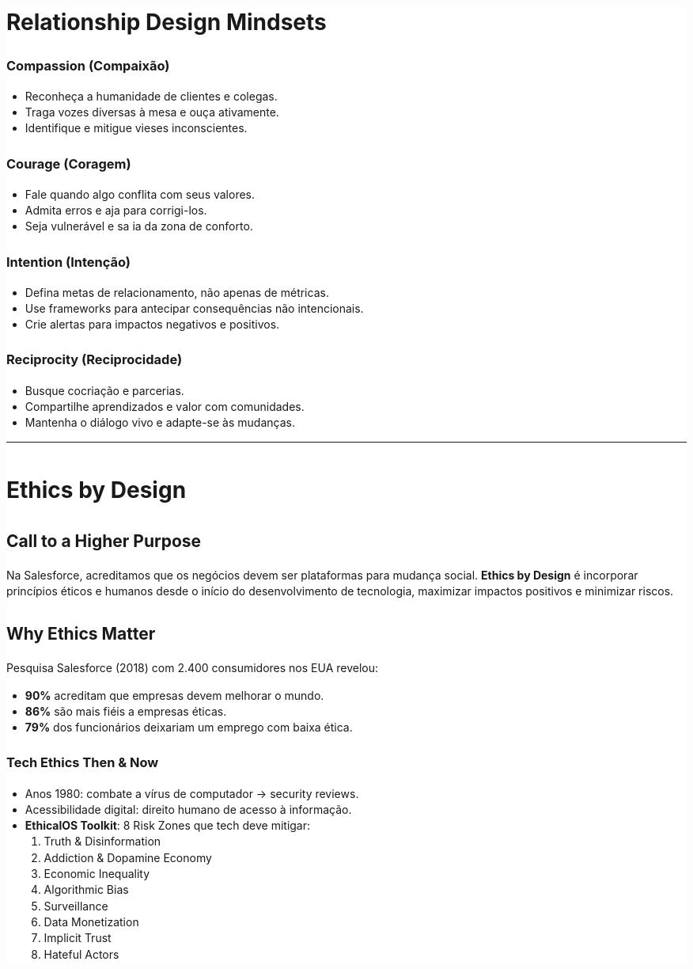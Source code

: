 
# Relationship Design Mindsets

### Compassion (Compaixão)  
- Reconheça a humanidade de clientes e colegas.  
- Traga vozes diversas à mesa e ouça ativamente.  
- Identifique e mitigue vieses inconscientes.

### Courage (Coragem)  
- Fale quando algo conflita com seus valores.  
- Admita erros e aja para corrigi-los.  
- Seja vulnerável e sa
ia da zona de conforto.

### Intention (Intenção)  
- Defina metas de relacionamento, não apenas de métricas.  
- Use frameworks para antecipar consequências não intencionais.  
- Crie alertas para impactos negativos e positivos.

### Reciprocity (Reciprocidade)  
- Busque cocriação e parcerias.  
- Compartilhe aprendizados e valor com comunidades.  
- Mantenha o diálogo vivo e adapte-se às mudanças.

---

# Ethics by Design

## Call to a Higher Purpose  
Na Salesforce, acreditamos que os negócios devem ser plataformas para mudança social. **Ethics by Design** é incorporar princípios éticos e humanos desde o início do desenvolvimento de tecnologia, maximizar impactos positivos e minimizar riscos.

## Why Ethics Matter  
Pesquisa Salesforce (2018) com 2.400 consumidores nos EUA revelou:  
- **90%** acreditam que empresas devem melhorar o mundo.  
- **86%** são mais fiéis a empresas éticas.  
- **79%** dos funcionários deixariam um emprego com baixa ética.

### Tech Ethics Then & Now  
- Anos 1980: combate a vírus de computador → security reviews.  
- Acessibilidade digital: direito humano de acesso à informação.  
- **EthicalOS Toolkit**: 8 Risk Zones que tech deve mitigar:
  1. Truth & Disinformation  
  2. Addiction & Dopamine Economy  
  3. Economic Inequality  
  4. Algorithmic Bias  
  5. Surveillance  
  6. Data Monetization  
  7. Implicit Trust  
  8. Hateful Actors
